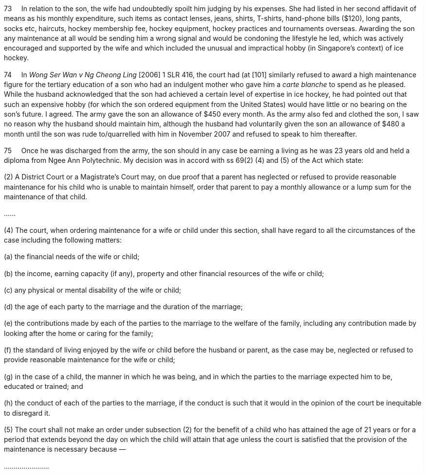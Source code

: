 73     In relation to the son, the wife had undoubtedly spoilt him judging by his expenses. She had listed in her second affidavit of means as his monthly expenditure, such items as contact lenses, jeans, shirts, T-shirts, hand-phone bills ($120), long pants, socks etc, haircuts, hockey membership fee, hockey equipment, hockey practices and tournaments overseas. Awarding the son any maintenance at all would be sending him a wrong signal and would be condoning the lifestyle he led, which was actively encouraged and supported by the wife and which included the unusual and impractical hobby (in Singapore’s context) of ice hockey. 

74     In _Wong Ser Wan v Ng Cheong Ling_ <span class="citation">[2006] 1 SLR 416</span>, the court had (at [101] similarly refused to award a high maintenance figure for the tertiary education of a son who had an indulgent mother who gave him a _carte blanche_ to spend as he pleased. While the husband acknowledged that the son had achieved a certain level of expertise in ice hockey, he had pointed out that such an expensive hobby (for which the son ordered equipment from the United States) would have little or no bearing on the son’s future. I agreed. The army gave the son an allowance of $450 every month. As the army also fed and clothed the son, I saw no reason why the husband should maintain him, although the husband had voluntarily given the son an allowance of $480 a month until the son was rude to/quarrelled with him in November 2007 and refused to speak to him thereafter. 

75     Once he was discharged from the army, the son should in any case be earning a living as he was 23 years old and held a diploma from Ngee Ann Polytechnic. My decision was in accord with ss 69(2) (4) and (5) of the Act which state: 

 (2) A District Court or a Magistrate’s Court may, on due proof that a parent has neglected or refused to provide reasonable maintenance for his child who is unable to maintain himself, order that parent to pay a monthly allowance or a lump sum for the maintenance of that child. 

 ...... 

 (4) The court, when ordering maintenance for a wife or child under this section, shall have regard to all the circumstances of the case including the following matters: 


 (a) the financial needs of the wife or child; 

 (b) the income, earning capacity (if any), property and other financial resources of the wife or child; 

 (c) any physical or mental disability of the wife or child; 

 (d) the age of each party to the marriage and the duration of the marriage; 

 (e) the contributions made by each of the parties to the marriage to the welfare of the family, including any contribution made by looking after the home or caring for the family; 

 (f) the standard of living enjoyed by the wife or child before the husband or parent, as the case may be, neglected or refused to provide reasonable maintenance for the wife or child; 

 (g) in the case of a child, the manner in which he was being, and in which the parties to the marriage expected him to be, educated or trained; and 

 (h) the conduct of each of the parties to the marriage, if the conduct is such that it would in the opinion of the court be inequitable to disregard it. 

 (5) The court shall not make an order under subsection (2) for the benefit of a child who has attained the age of 21 years or for a period that extends beyond the day on which the child will attain that age unless the court is satisfied that the provision of the maintenance is necessary because — 

 ....................... 
